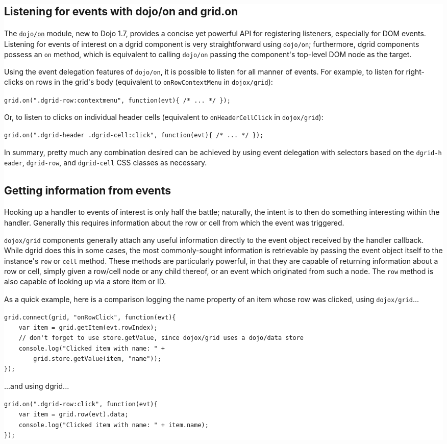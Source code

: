 ## Listening for events with dojo/on and grid.on

The [`dojo/on`](http://dojotoolkit.org/reference-guide/dojo/on.html) module,
new to Dojo 1.7, provides a concise yet powerful API for registering listeners,
especially for DOM events.  Listening for events of interest on a dgrid component
is very straightforward using `dojo/on`; furthermore, dgrid components possess
an `on` method, which is equivalent to calling `dojo/on` passing the
component's top-level DOM node as the target.

Using the event delegation features of `dojo/on`, it is possible to listen for
all manner of events.  For example, to listen for right-clicks on rows in the
grid's body (equivalent to `onRowContextMenu` in `dojox/grid`):

    grid.on(".dgrid-row:contextmenu", function(evt){ /* ... */ });

Or, to listen to clicks on individual header cells (equivalent to
`onHeaderCellClick` in `dojox/grid`):

    grid.on(".dgrid-header .dgrid-cell:click", function(evt){ /* ... */ });

In summary, pretty much any combination desired can be achieved by using
event delegation with selectors based on the `dgrid-header`, `dgrid-row`, and
`dgrid-cell` CSS classes as necessary.

## Getting information from events

Hooking up a handler to events of interest is only half the battle; naturally,
the intent is to then do something interesting within the handler.  Generally
this requires information about the row or cell from which the event was triggered.

`dojox/grid` components generally attach any useful information directly to
the event object received by the handler callback.  While dgrid does this in
some cases, the most commonly-sought information is retrievable by passing the
event object itself to the instance's `row` or `cell` method.  These methods
are particularly powerful, in that they are capable of returning information
about a row or cell, simply given a row/cell node or any child thereof, or an
event which originated from such a node.  The `row` method is also capable
of looking up via a store item or ID.

As a quick example, here is a comparison logging the name property
of an item whose row was clicked, using `dojox/grid`...

    grid.connect(grid, "onRowClick", function(evt){
        var item = grid.getItem(evt.rowIndex);
        // don't forget to use store.getValue, since dojox/grid uses a dojo/data store
        console.log("Clicked item with name: " +
            grid.store.getValue(item, "name"));
    });

...and using dgrid...

    grid.on(".dgrid-row:click", function(evt){
        var item = grid.row(evt).data;
        console.log("Clicked item with name: " + item.name);
    });
